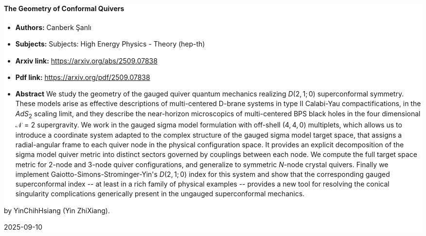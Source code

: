 #### The Geometry of Conformal Quivers
 - **Authors:** Canberk Şanlı
 - **Subjects:** Subjects:
High Energy Physics - Theory (hep-th)
 - **Arxiv link:** https://arxiv.org/abs/2509.07838

 - **Pdf link:** https://arxiv.org/pdf/2509.07838

 - **Abstract**
 We study the geometry of the gauged quiver quantum mechanics realizing $D(2,1;0)$ superconformal symmetry. These models arise as effective descriptions of multi-centered D-brane systems in type II Calabi-Yau compactifications, in the $AdS_2$ scaling limit, and they describe the near-horizon microscopics of multi-centered BPS black holes in the four dimensional $\mathcal{N}=2$ supergravity. We work in the gauged sigma model formulation with off-shell $(4,4,0)$ multiplets, which allows us to introduce a coordinate system adapted to the complex structure of the gauged sigma model target space, that assigns a radial-angular frame to each quiver node in the physical configuration space. It provides an explicit decomposition of the sigma model quiver metric into distinct sectors governed by couplings between each node. We compute the full target space metric for 2-node and 3-node quiver configurations, and generalize to symmetric $N$-node crystal quivers. Finally we implement Gaiotto-Simons-Strominger-Yin's $D(2,1;0)$ index for this system and show that the corresponding gauged superconformal index -- at least in a rich family of physical examples -- provides a new tool for resolving the conical singularity complications generically present in the ungauged superconformal mechanics.



by YinChihHsiang (Yin ZhiXiang). 


2025-09-10
